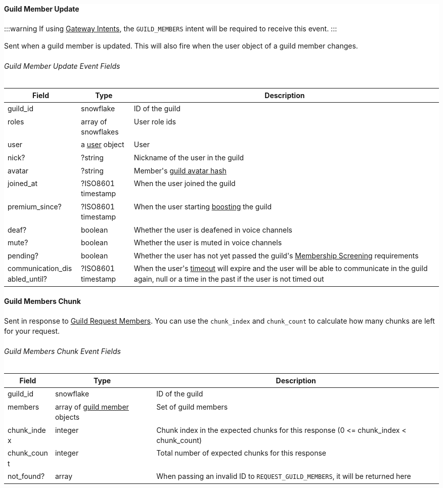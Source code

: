 #### Guild Member Update

:::warning
If using [Gateway Intents](/topics/gateway#gateway-intents), the `GUILD_MEMBERS` intent will be required to receive this event.
:::

Sent when a guild member is updated. This will also fire when the user object of a guild member changes.

###### Guild Member Update Event Fields

| Field                         | Type                                         | Description                                                                                                                                                                                                                          |
|-------------------------------|----------------------------------------------|--------------------------------------------------------------------------------------------------------------------------------------------------------------------------------------------------------------------------------------|
| guild_id                      | snowflake                                    | ID of the guild                                                                                                                                                                                                                      |
| roles                         | array of snowflakes                          | User role ids                                                                                                                                                                                                                        |
| user                          | a [user](/resources/user#user-object) object | User                                                                                                                                                                                                                                 |
| nick?                         | ?string                                      | Nickname of the user in the guild                                                                                                                                                                                                    |
| avatar                        | ?string                                      | Member's [guild avatar hash](/reference#image-formatting)                                                                                                                                                                            |
| joined_at                     | ?ISO8601 timestamp                           | When the user joined the guild                                                                                                                                                                                                       |
| premium_since?                | ?ISO8601 timestamp                           | When the user starting [boosting](https://support.discord.com/hc/en-us/articles/360028038352-Server-Boosting-) the guild                                                                                                             |
| deaf?                         | boolean                                      | Whether the user is deafened in voice channels                                                                                                                                                                                       |
| mute?                         | boolean                                      | Whether the user is muted in voice channels                                                                                                                                                                                          |
| pending?                      | boolean                                      | Whether the user has not yet passed the guild's [Membership Screening](/resources/guild#membership-screening-object) requirements                                                                                                    |
| communication_disabled_until? | ?ISO8601 timestamp                           | When the user's [timeout](https://support.discord.com/hc/en-us/articles/4413305239191-Time-Out-FAQ) will expire and the user will be able to communicate in the guild again, null or a time in the past if the user is not timed out |

#### Guild Members Chunk

Sent in response to [Guild Request Members](/topics/gateway-events#request-guild-members).
You can use the `chunk_index` and `chunk_count` to calculate how many chunks are left for your request.

###### Guild Members Chunk Event Fields

| Field       | Type                                                                  | Description                                                                                    |
|-------------|-----------------------------------------------------------------------|------------------------------------------------------------------------------------------------|
| guild_id    | snowflake                                                             | ID of the guild                                                                                |
| members     | array of [guild member](/resources/guild#guild-member-object) objects | Set of guild members                                                                           |
| chunk_index | integer                                                               | Chunk index in the expected chunks for this response (0 \<= chunk\_index \< chunk\_count)      |
| chunk_count | integer                                                               | Total number of expected chunks for this response                                              |
| not_found?  | array                                                                 | When passing an invalid ID to `REQUEST_GUILD_MEMBERS`, it will be returned here                |